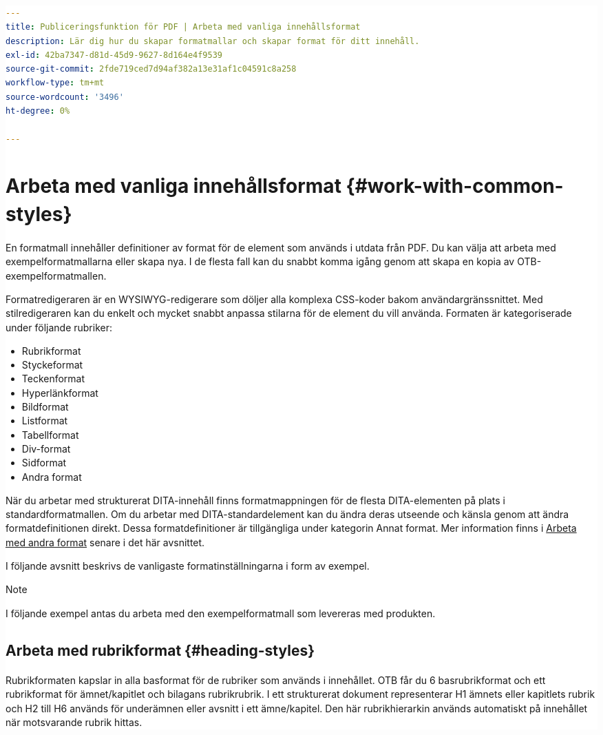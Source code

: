 ```yaml
---
title: Publiceringsfunktion för PDF | Arbeta med vanliga innehållsformat
description: Lär dig hur du skapar formatmallar och skapar format för ditt innehåll.
exl-id: 42ba7347-d81d-45d9-9627-8d164e4f9539
source-git-commit: 2fde719ced7d94af382a13e31af1c04591c8a258
workflow-type: tm+mt
source-wordcount: '3496'
ht-degree: 0%

---
```


# Arbeta med vanliga innehållsformat {#work-with-common-styles}

En formatmall innehåller definitioner av format för de element som används i utdata från PDF. Du kan välja att arbeta med exempelformatmallarna eller skapa nya. I de flesta fall kan du snabbt komma igång genom att skapa en kopia av OTB-exempelformatmallen.

Formatredigeraren är en WYSIWYG-redigerare som döljer alla komplexa CSS-koder bakom användargränssnittet. Med stilredigeraren kan du enkelt och mycket snabbt anpassa stilarna för de element du vill använda. Formaten är kategoriserade under följande rubriker:

* Rubrikformat
* Styckeformat
* Teckenformat
* Hyperlänkformat
* Bildformat
* Listformat
* Tabellformat
* Div-format
* Sidformat
* Andra format

När du arbetar med strukturerat DITA-innehåll finns formatmappningen för de flesta DITA-elementen på plats i standardformatmallen. Om du arbetar med DITA-standardelement kan du ändra deras utseende och känsla genom att ändra formatdefinitionen direkt. Dessa formatdefinitioner är tillgängliga under kategorin Annat format. Mer information finns i [Arbeta med andra format](#other-styles) senare i det här avsnittet.

I följande avsnitt beskrivs de vanligaste formatinställningarna i form av exempel.

>[!NOTE]
>
>I följande exempel antas du arbeta med den exempelformatmall som levereras med produkten.

## Arbeta med rubrikformat {#heading-styles}

Rubrikformaten kapslar in alla basformat för de rubriker som används i innehållet. OTB får du 6 basrubrikformat och ett rubrikformat för ämnet/kapitlet och bilagans rubrikrubrik. I ett strukturerat dokument representerar H1 ämnets eller kapitlets rubrik och H2 till H6 används för underämnen eller avsnitt i ett ämne/kapitel. Den här rubrikhierarkin används automatiskt på innehållet när motsvarande rubrik hittas.
